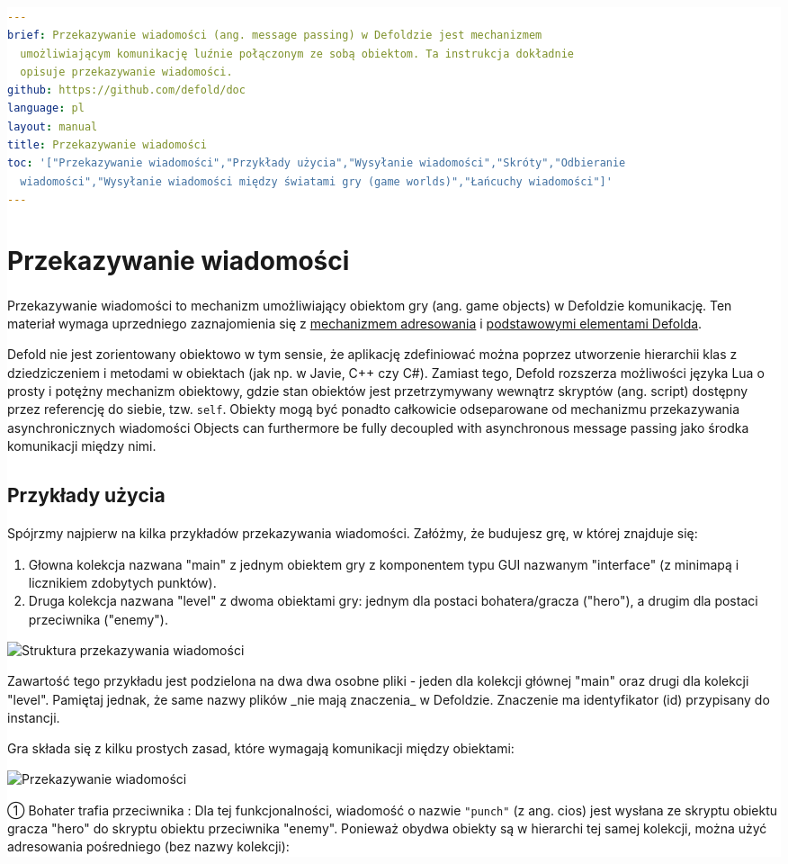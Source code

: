 ```yaml
---
brief: Przekazywanie wiadomości (ang. message passing) w Defoldzie jest mechanizmem
  umożliwiającym komunikację luźnie połączonym ze sobą obiektom. Ta instrukcja dokładnie
  opisuje przekazywanie wiadomości.
github: https://github.com/defold/doc
language: pl
layout: manual
title: Przekazywanie wiadomości
toc: '["Przekazywanie wiadomości","Przykłady użycia","Wysyłanie wiadomości","Skróty","Odbieranie
  wiadomości","Wysyłanie wiadomości między światami gry (game worlds)","Łańcuchy wiadomości"]'
---
```


# Przekazywanie wiadomości

Przekazywanie wiadomości to mechanizm umożliwiający obiektom gry (ang. game objects) w Defoldzie komunikację. Ten materiał wymaga uprzedniego zaznajomienia się z [mechanizmem adresowania](/pl/manuals/addressing) i [podstawowymi elementami Defolda](/pl/manuals/building-blocks).

Defold nie jest zorientowany obiektowo w tym sensie, że aplikację zdefiniować można poprzez utworzenie hierarchii klas z dziedziczeniem i metodami w obiektach (jak np. w Javie, C++ czy C#). Zamiast tego, Defold rozszerza możliwości języka Lua o prosty i potężny mechanizm obiektowy, gdzie stan obiektów jest przetrzymywany wewnątrz skryptów (ang. script) dostępny przez referencję do siebie, tzw. `self`. Obiekty mogą być ponadto całkowicie odseparowane od mechanizmu przekazywania asynchronicznych wiadomości Objects can furthermore be fully decoupled with asynchronous message passing jako środka komunikacji między nimi.


## Przykłady użycia

Spójrzmy najpierw na kilka przykładów przekazywania wiadomości. Załóżmy, że budujesz grę, w której znajduje się:

1. Głowna kolekcja nazwana "main" z jednym obiektem gry z komponentem typu GUI nazwanym "interface" (z minimapą i licznikiem zdobytych punktów).
2. Druga kolekcja nazwana "level" z dwoma obiektami gry: jednym dla postaci bohatera/gracza ("hero"), a drugim dla postaci przeciwnika ("enemy").

![Struktura przekazywania wiadomości](/manuals/images/message_passing/message_passing_structure.png)

<div class='sidenote' markdown='1'>
Zawartość tego przykładu jest podzielona na dwa dwa osobne pliki - jeden dla kolekcji głównej "main" oraz drugi dla kolekcji "level". Pamiętaj jednak, że same nazwy plików _nie mają znaczenia_ w Defoldzie. Znaczenie ma identyfikator (id) przypisany do instancji.
</div>

Gra składa się z kilku prostych zasad, które wymagają komunikacji między obiektami:

![Przekazywanie wiadomości](/manuals/images/message_passing/message_passing.png)

① Bohater trafia przeciwnika
: Dla tej funkcjonalności, wiadomość o nazwie `"punch"` (z ang. cios) jest wysłana ze skryptu obiektu gracza "hero" do skryptu obiektu przeciwnika "enemy". Ponieważ obydwa obiekty są w hierarchi tej samej kolekcji, można użyć adresowania pośredniego (bez nazwy kolekcji):
